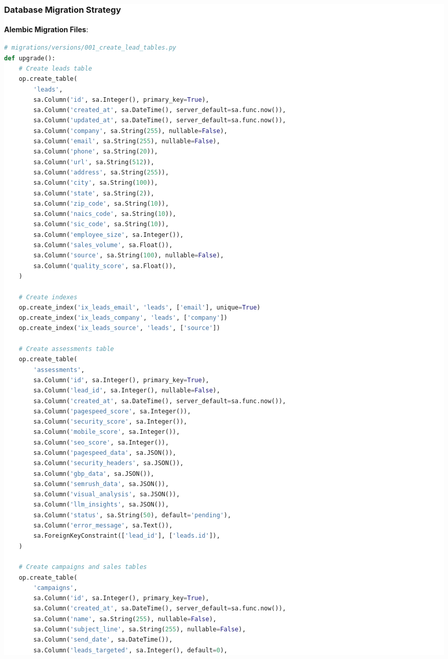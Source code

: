 
### Database Migration Strategy

**Alembic Migration Files**:
```python
# migrations/versions/001_create_lead_tables.py
def upgrade():
    # Create leads table
    op.create_table(
        'leads',
        sa.Column('id', sa.Integer(), primary_key=True),
        sa.Column('created_at', sa.DateTime(), server_default=sa.func.now()),
        sa.Column('updated_at', sa.DateTime(), server_default=sa.func.now()),
        sa.Column('company', sa.String(255), nullable=False),
        sa.Column('email', sa.String(255), nullable=False),
        sa.Column('phone', sa.String(20)),
        sa.Column('url', sa.String(512)),
        sa.Column('address', sa.String(255)),
        sa.Column('city', sa.String(100)),
        sa.Column('state', sa.String(2)),
        sa.Column('zip_code', sa.String(10)),
        sa.Column('naics_code', sa.String(10)),
        sa.Column('sic_code', sa.String(10)),
        sa.Column('employee_size', sa.Integer()),
        sa.Column('sales_volume', sa.Float()),
        sa.Column('source', sa.String(100), nullable=False),
        sa.Column('quality_score', sa.Float()),
    )
    
    # Create indexes
    op.create_index('ix_leads_email', 'leads', ['email'], unique=True)
    op.create_index('ix_leads_company', 'leads', ['company'])
    op.create_index('ix_leads_source', 'leads', ['source'])
    
    # Create assessments table
    op.create_table(
        'assessments',
        sa.Column('id', sa.Integer(), primary_key=True),
        sa.Column('lead_id', sa.Integer(), nullable=False),
        sa.Column('created_at', sa.DateTime(), server_default=sa.func.now()),
        sa.Column('pagespeed_score', sa.Integer()),
        sa.Column('security_score', sa.Integer()),
        sa.Column('mobile_score', sa.Integer()),
        sa.Column('seo_score', sa.Integer()),
        sa.Column('pagespeed_data', sa.JSON()),
        sa.Column('security_headers', sa.JSON()),
        sa.Column('gbp_data', sa.JSON()),
        sa.Column('semrush_data', sa.JSON()),
        sa.Column('visual_analysis', sa.JSON()),
        sa.Column('llm_insights', sa.JSON()),
        sa.Column('status', sa.String(50), default='pending'),
        sa.Column('error_message', sa.Text()),
        sa.ForeignKeyConstraint(['lead_id'], ['leads.id']),
    )
    
    # Create campaigns and sales tables
    op.create_table(
        'campaigns',
        sa.Column('id', sa.Integer(), primary_key=True),
        sa.Column('created_at', sa.DateTime(), server_default=sa.func.now()),
        sa.Column('name', sa.String(255), nullable=False),
        sa.Column('subject_line', sa.String(255), nullable=False),
        sa.Column('send_date', sa.DateTime()),
        sa.Column('leads_targeted', sa.Integer(), default=0),
```